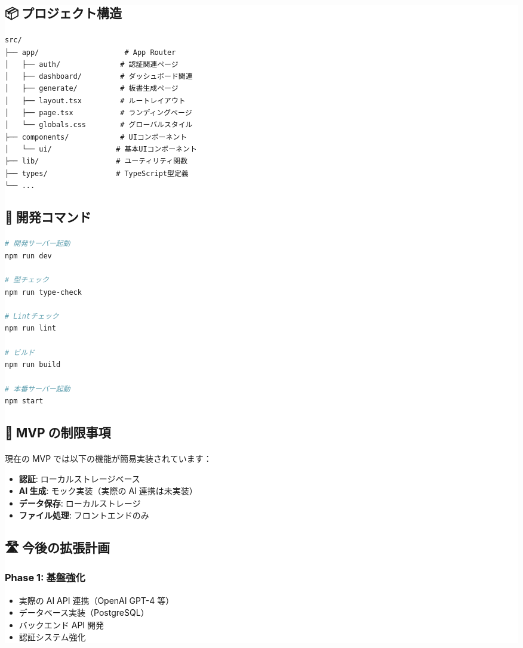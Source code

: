 ## 📦 プロジェクト構造

```
src/
├── app/                    # App Router
│   ├── auth/              # 認証関連ページ
│   ├── dashboard/         # ダッシュボード関連
│   ├── generate/          # 板書生成ページ
│   ├── layout.tsx         # ルートレイアウト
│   ├── page.tsx           # ランディングページ
│   └── globals.css        # グローバルスタイル
├── components/            # UIコンポーネント
│   └── ui/               # 基本UIコンポーネント
├── lib/                  # ユーティリティ関数
├── types/                # TypeScript型定義
└── ...
```

## 🔧 開発コマンド

```bash
# 開発サーバー起動
npm run dev

# 型チェック
npm run type-check

# Lintチェック
npm run lint

# ビルド
npm run build

# 本番サーバー起動
npm start
```

## 🚧 MVP の制限事項

現在の MVP では以下の機能が簡易実装されています：

- **認証**: ローカルストレージベース
- **AI 生成**: モック実装（実際の AI 連携は未実装）
- **データ保存**: ローカルストレージ
- **ファイル処理**: フロントエンドのみ

## 🛣 今後の拡張計画

### Phase 1: 基盤強化

- 実際の AI API 連携（OpenAI GPT-4 等）
- データベース実装（PostgreSQL）
- バックエンド API 開発
- 認証システム強化
